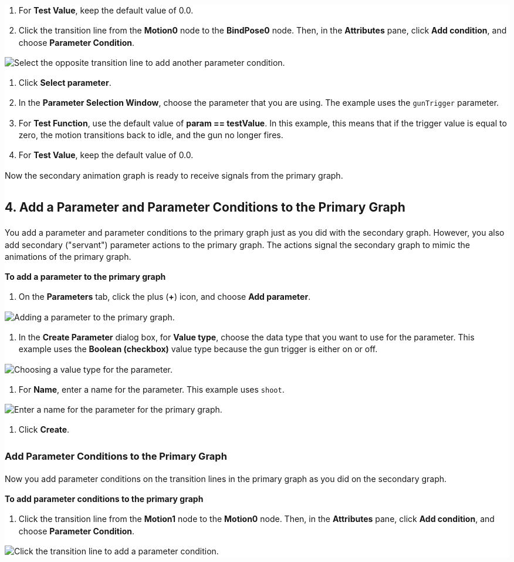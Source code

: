1. For **Test Value**, keep the default value of 0.0.

1. Click the transition line from the **Motion0** node to the **BindPose0** node. Then, in the **Attributes** pane, click **Add condition**, and choose **Parameter Condition**.

![Select the opposite transition line to add another parameter condition.](/images/user-guide/actor-animation/char-animation-editor-sync-graph-15.png)

1. Click **Select parameter**.

1. In the **Parameter Selection Window**, choose the parameter that you are using. The example uses the `gunTrigger` parameter.

1. For **Test Function**, use the default value of **param == testValue**. In this example, this means that if the trigger value is equal to zero, the motion transitions back to idle, and the gun no longer fires.

1. For **Test Value**, keep the default value of 0.0.

Now the secondary animation graph is ready to receive signals from the primary graph.

## 4. Add a Parameter and Parameter Conditions to the Primary Graph 

You add a parameter and parameter conditions to the primary graph just as you did with the secondary graph. However, you also add secondary ("servant") parameter actions to the primary graph. The actions signal the secondary graph to mimic the animations of the primary graph.

**To add a parameter to the primary graph**

1. On the **Parameters** tab, click the plus (**+**) icon, and choose **Add parameter**.

![Adding a parameter to the primary graph.](/images/user-guide/actor-animation/char-animation-editor-sync-graph-16.png)

1. In the **Create Parameter** dialog box, for **Value type**, choose the data type that you want to use for the parameter. This example uses the **Boolean (checkbox)** value type because the gun trigger is either on or off.

![Choosing a value type for the parameter.](/images/user-guide/actor-animation/char-animation-editor-sync-graph-17.png)

1. For **Name**, enter a name for the parameter. This example uses `shoot`.

![Enter a name for the parameter for the primary graph.](/images/user-guide/actor-animation/char-animation-editor-sync-graph-18.png)

1. Click **Create**.

### Add Parameter Conditions to the Primary Graph 

Now you add parameter conditions on the transition lines in the primary graph as you did on the secondary graph.

**To add parameter conditions to the primary graph**

1. Click the transition line from the **Motion1** node to the **Motion0** node. Then, in the **Attributes** pane, click **Add condition**, and choose **Parameter Condition**.

![Click the transition line to add a parameter condition.](/images/user-guide/actor-animation/char-animation-editor-sync-graph-19.png)
